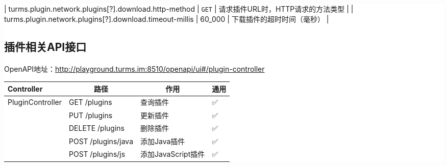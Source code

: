 | turms.plugin.network.plugins[?].download.http-method    | `GET`     | 请求插件URL时，HTTP请求的方法类型                            |
| turms.plugin.network.plugins[?].download.timeout-millis | 60_000    | 下载插件的超时时间（毫秒）                                   |

## 插件相关API接口

OpenAPI地址：http://playground.turms.im:8510/openapi/ui#/plugin-controller


| **Controller**   | 路径               | 作用               | 通用 |
| :--------------- | ------------------ | ------------------ | ---- |
| PluginController | GET /plugins       | 查询插件           | ✅    |
|                  | PUT /plugins       | 更新插件           | ✅    |
|                  | DELETE /plugins    | 删除插件           | ✅    |
|                  | POST /plugins/java | 添加Java插件       | ✅    |
|                  | POST /plugins/js   | 添加JavaScript插件 | ✅    |
